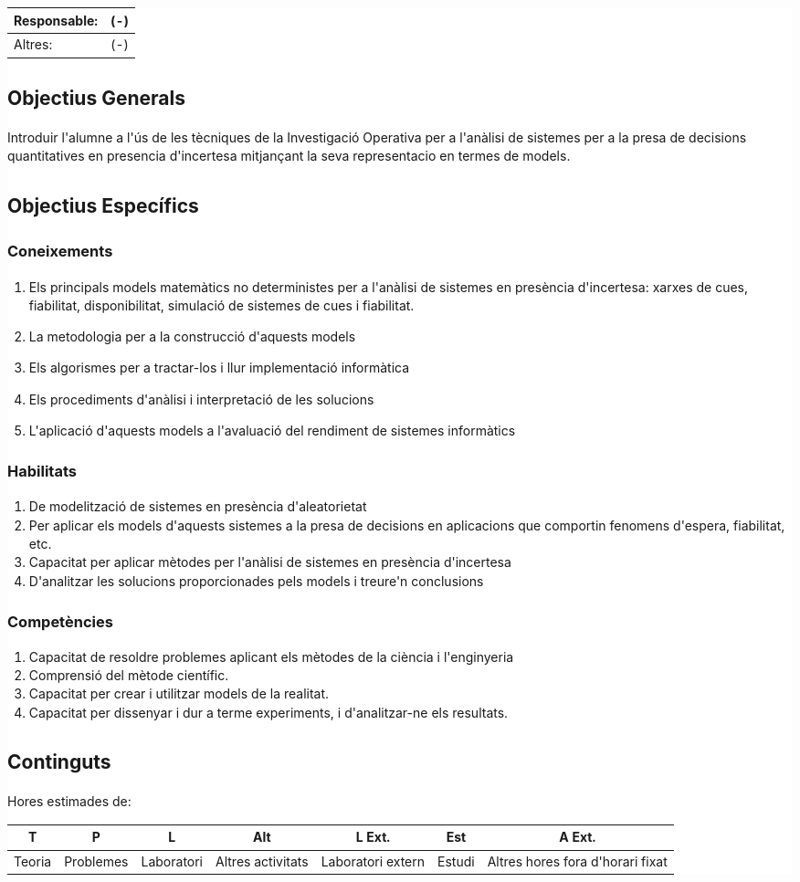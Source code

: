 Responsable: | **(-)**  
---|---  
Altres:| (-)  
  
## Objectius Generals

Introduir l'alumne a l'ús de les tècniques de la Investigació Operativa per a
l'anàlisi de sistemes per a la presa de decisions quantitatives en presencia
d'incertesa mitjançant la seva representacio en termes de models.  
  
  
  
  
  
  
  

## Objectius Específics

### Coneixements

  1. Els principals models matemàtics no deterministes per a l'anàlisi de sistemes en presència d'incertesa: xarxes de cues, fiabilitat, disponibilitat, simulació de sistemes de cues i fiabilitat.   

  2. La metodologia per a la construcció d'aquests models   

  3. Els algorismes per a tractar-los i llur implementació informàtica   

  4. Els procediments d'anàlisi i interpretació de les solucions   

  5. L'aplicació d'aquests models a l'avaluació del rendiment de sistemes informàtics

### Habilitats

  1. De modelització de sistemes en presència d'aleatorietat
  2. Per aplicar els models d'aquests sistemes a la presa de decisions en aplicacions que comportin fenomens d'espera, fiabilitat, etc.
  3. Capacitat per aplicar mètodes per l'anàlisi de sistemes en presència d'incertesa
  4. D'analitzar les solucions proporcionades pels models i treure'n conclusions

### Competències

  1. Capacitat de resoldre problemes aplicant els mètodes de la ciència i l'enginyeria
  2. Comprensió del mètode científic.
  3. Capacitat per crear i utilitzar models de la realitat.
  4. Capacitat per dissenyar i dur a terme experiments, i d'analitzar-ne els resultats.

## Continguts

Hores estimades de:

T  |  P  |  L  |  Alt  |  L Ext.  |  Est  |  A Ext.   
---|---|---|---|---|---|---  
Teoria | Problemes | Laboratori | Altres activitats | Laboratori extern | Estudi | Altres hores fora d'horari fixat  
  